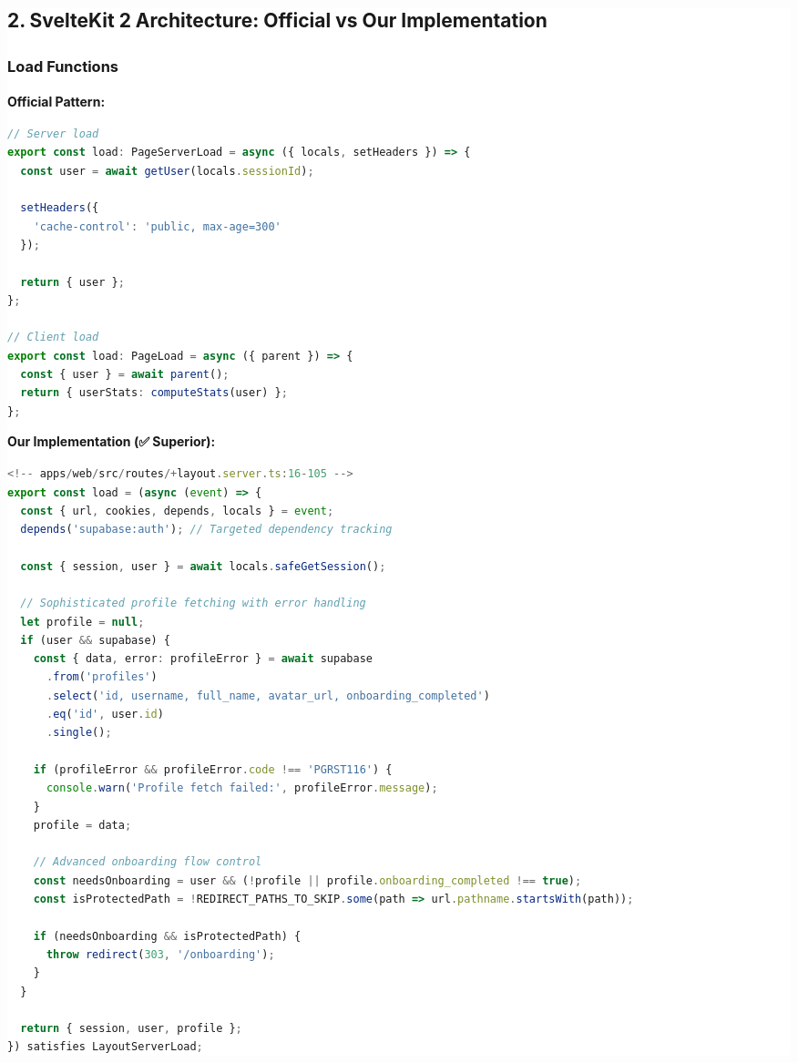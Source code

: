
## 2. SvelteKit 2 Architecture: Official vs Our Implementation

### Load Functions

**Official Pattern:**
```ts
// Server load
export const load: PageServerLoad = async ({ locals, setHeaders }) => {
  const user = await getUser(locals.sessionId);
  
  setHeaders({
    'cache-control': 'public, max-age=300'
  });
  
  return { user };
};

// Client load  
export const load: PageLoad = async ({ parent }) => {
  const { user } = await parent();
  return { userStats: computeStats(user) };
};
```

**Our Implementation (✅ Superior):**
```ts
<!-- apps/web/src/routes/+layout.server.ts:16-105 -->
export const load = (async (event) => {
  const { url, cookies, depends, locals } = event;
  depends('supabase:auth'); // Targeted dependency tracking
  
  const { session, user } = await locals.safeGetSession();
  
  // Sophisticated profile fetching with error handling
  let profile = null;
  if (user && supabase) {
    const { data, error: profileError } = await supabase
      .from('profiles')
      .select('id, username, full_name, avatar_url, onboarding_completed')
      .eq('id', user.id)
      .single();

    if (profileError && profileError.code !== 'PGRST116') {
      console.warn('Profile fetch failed:', profileError.message);
    }
    profile = data;

    // Advanced onboarding flow control
    const needsOnboarding = user && (!profile || profile.onboarding_completed !== true);
    const isProtectedPath = !REDIRECT_PATHS_TO_SKIP.some(path => url.pathname.startsWith(path));
    
    if (needsOnboarding && isProtectedPath) {
      throw redirect(303, '/onboarding');
    }
  }

  return { session, user, profile };
}) satisfies LayoutServerLoad;
```
